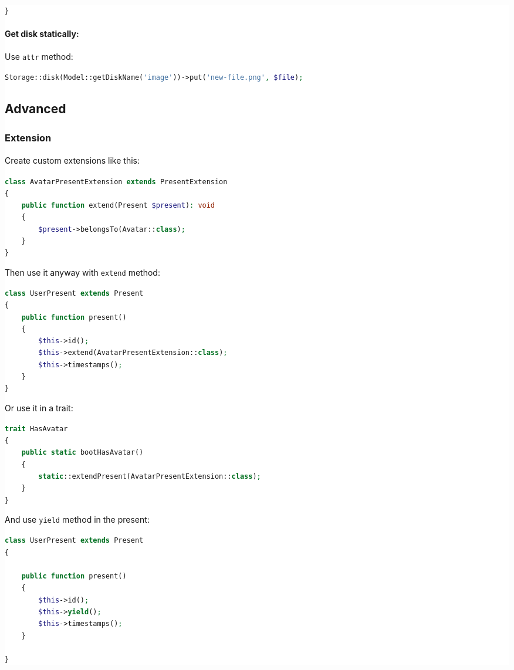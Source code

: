```php
}
```

#### Get disk statically:
Use `attr` method:
```php
Storage::disk(Model::getDiskName('image'))->put('new-file.png', $file);
```

## Advanced

### Extension

Create custom extensions like this:

```php
class AvatarPresentExtension extends PresentExtension
{
    public function extend(Present $present): void
    {
        $present->belongsTo(Avatar::class);
    }
}
```

Then use it anyway with `extend` method:

```php
class UserPresent extends Present
{
    public function present()
    {
        $this->id();
        $this->extend(AvatarPresentExtension::class);
        $this->timestamps();
    }
}
```

Or use it in a trait:

```php
trait HasAvatar
{
    public static bootHasAvatar()
    {
        static::extendPresent(AvatarPresentExtension::class);
    }
}
```

And use `yield` method in the present:

```php
class UserPresent extends Present
{
    
    public function present()
    {
        $this->id();
        $this->yield();
        $this->timestamps();
    }
    
}
```
